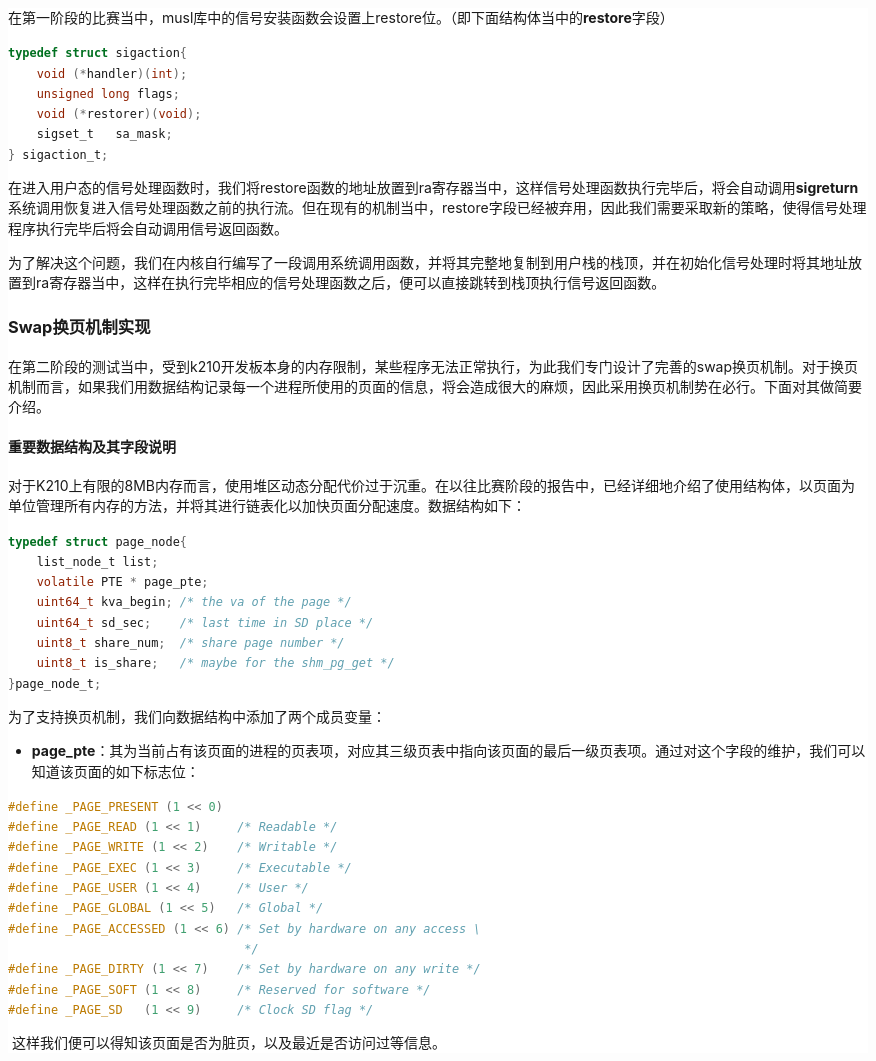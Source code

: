在第一阶段的比赛当中，musl库中的信号安装函数会设置上restore位。（即下面结构体当中的**restore**字段）

```C
typedef struct sigaction{
	void (*handler)(int);
	unsigned long flags;
	void (*restorer)(void);
	sigset_t   sa_mask;
} sigaction_t;
```

在进入用户态的信号处理函数时，我们将restore函数的地址放置到ra寄存器当中，这样信号处理函数执行完毕后，将会自动调用**sigreturn**系统调用恢复进入信号处理函数之前的执行流。但在现有的机制当中，restore字段已经被弃用，因此我们需要采取新的策略，使得信号处理程序执行完毕后将会自动调用信号返回函数。

​	为了解决这个问题，我们在内核自行编写了一段调用系统调用函数，并将其完整地复制到用户栈的栈顶，并在初始化信号处理时将其地址放置到ra寄存器当中，这样在执行完毕相应的信号处理函数之后，便可以直接跳转到栈顶执行信号返回函数。

### Swap换页机制实现

在第二阶段的测试当中，受到k210开发板本身的内存限制，某些程序无法正常执行，为此我们专门设计了完善的swap换页机制。对于换页机制而言，如果我们用数据结构记录每一个进程所使用的页面的信息，将会造成很大的麻烦，因此采用换页机制势在必行。下面对其做简要介绍。

#### 重要数据结构及其字段说明

对于K210上有限的8MB内存而言，使用堆区动态分配代价过于沉重。在以往比赛阶段的报告中，已经详细地介绍了使用结构体，以页面为单位管理所有内存的方法，并将其进行链表化以加快页面分配速度。数据结构如下：

```C
typedef struct page_node{
    list_node_t list;
    volatile PTE * page_pte;
    uint64_t kva_begin; /* the va of the page */
    uint64_t sd_sec;    /* last time in SD place */
    uint8_t share_num;  /* share page number */
    uint8_t is_share;   /* maybe for the shm_pg_get */
}page_node_t;
```

为了支持换页机制，我们向数据结构中添加了两个成员变量：

- **page_pte**：其为当前占有该页面的进程的页表项，对应其三级页表中指向该页面的最后一级页表项。通过对这个字段的维护，我们可以知道该页面的如下标志位：

```C
#define _PAGE_PRESENT (1 << 0)
#define _PAGE_READ (1 << 1)     /* Readable */
#define _PAGE_WRITE (1 << 2)    /* Writable */
#define _PAGE_EXEC (1 << 3)     /* Executable */
#define _PAGE_USER (1 << 4)     /* User */
#define _PAGE_GLOBAL (1 << 5)   /* Global */
#define _PAGE_ACCESSED (1 << 6) /* Set by hardware on any access \
                                 */
#define _PAGE_DIRTY (1 << 7)    /* Set by hardware on any write */
#define _PAGE_SOFT (1 << 8)     /* Reserved for software */
#define _PAGE_SD   (1 << 9)     /* Clock SD flag */
```

​	这样我们便可以得知该页面是否为脏页，以及最近是否访问过等信息。
